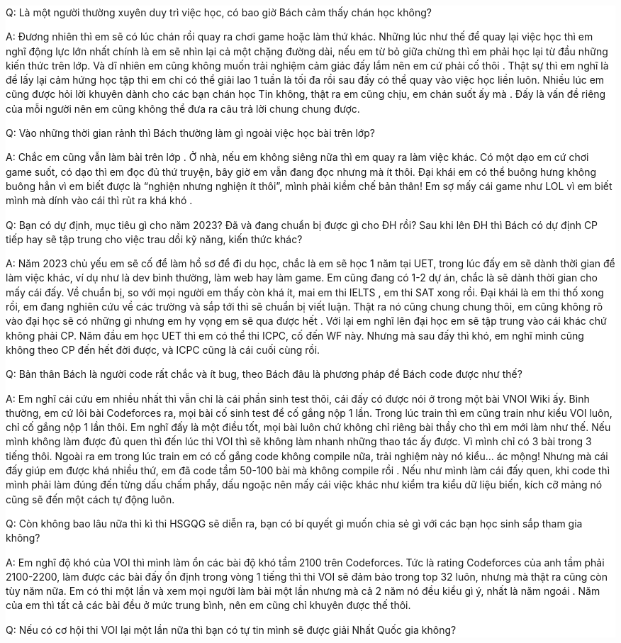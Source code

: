 Q: Là một người thường xuyên duy trì việc học, có bao giờ Bách cảm thấy chán học không?

A: Đương nhiên thì em sẽ có lúc chán rồi quay ra chơi game hoặc làm thứ khác. Những lúc như thế để quay lại việc học thì em nghĩ động lực lớn nhất chính là em sẽ nhìn lại cả một chặng đường dài, nếu em từ bỏ giữa chừng thì em phải học lại từ đầu những kiến thức trên lớp. Và dĩ nhiên em cũng không muốn trải nghiệm cảm giác đấy lắm nên em cứ phải cố thôi . Thật sự thì em nghĩ là để lấy lại cảm hứng học tập thì em chỉ có thể giải lao 1 tuần là tối đa rồi sau đấy có thể quay vào việc học liền luôn. Nhiều lúc em cũng được hỏi lời khuyên dành cho các bạn chán học Tin không, thật ra em cũng chịu, em chán suốt ấy mà . Đấy là vấn đề riêng của mỗi người nên em cũng không thể đưa ra câu trả lời chung chung được.

Q: Vào những thời gian rảnh thì Bách thường làm gì ngoài việc học bài trên lớp?

A: Chắc em cũng vẫn làm bài trên lớp . Ở nhà, nếu em không siêng nữa thì em quay ra làm việc khác. Có một dạo em cứ chơi game suốt, có dạo thì em đọc đủ thứ truyện, bây giờ em vẫn đang đọc nhưng mà ít thôi. Đại khái em có thể buông  hưng không buông hẳn vì em biết được là “nghiện nhưng nghiện ít thôi”, mình phải kiềm chế bản thân! Em sợ mấy cái game như LOL vì em biết mình mà dính vào cái thì rủt ra khá khó .

Q: Bạn có dự định, mục tiêu gì cho năm 2023? Đã và đang chuẩn bị được gì cho ĐH rồi? Sau khi lên ĐH thì Bách có dự định CP tiếp hay sẽ tập trung cho việc trau dồi kỹ năng, kiến thức khác?

A: Năm 2023 chủ yếu em sẽ cố để làm hồ sơ để đi du học, chắc là em sẽ học 1 năm tại UET, trong lúc đấy em sẽ dành thời gian để làm việc khác, ví dụ như là dev bình thường, làm web hay làm game. Em cũng đang có 1-2 dự án, chắc là sẽ dành thời gian cho mấy cái đấy. Về chuẩn bị, so với mọi người em thấy còn khá ít, mai em thi IELTS , em thi SAT xong rồi. Đại khái là em thi thố xong rồi, em đang nghiên cứu về các trường và sắp tới thì sẽ chuẩn bị viết luận. Thật ra nó cũng chung chung thôi, em cũng không rõ vào đại học sẽ có những gì nhưng em hy vọng em sẽ qua được hết . Với lại em nghĩ lên đại học em sẽ tập trung vào cái khác chứ không phải CP. Năm đầu em học UET thì em có thể thi ICPC, cố đến WF này. Nhưng mà sau đấy thì khó, em nghĩ mình cũng không theo CP đến hết đời được, và ICPC cũng là cái cuối cùng rồi.

Q: Bản thân Bách là người code rất chắc và ít bug, theo Bách đâu là phương pháp để Bách code được như thế?

A: Em nghĩ cái cứu em nhiều nhất thì vẫn chỉ là cái phần sinh test thôi, cái đấy có được nói ở trong một bài VNOI Wiki ấy. Bình thường, em cứ lôi bài Codeforces ra, mọi bài cố sinh test để cố gắng nộp 1 lần. Trong lúc train thì em cũng train như kiểu VOI luôn, chỉ cố gắng nộp 1 lần thôi. Em nghĩ đấy là một điều tốt, mọi bài luôn chứ không chỉ riêng bài thầy cho thì em mới làm như thế. Nếu mình không làm được đủ quen thì đến lúc thi VOI thì sẽ không làm nhanh những thao tác ấy được. Vì mình chỉ có 3 bài trong 3 tiếng thôi. Ngoài ra em trong lúc train em có cố gắng code không compile nữa, trải nghiệm này nó kiểu… ác mộng! Nhưng mà cái đấy giúp em được khá nhiều thứ, em đã code tầm 50-100 bài mà không compile rồi . Nếu như mình làm cái đấy quen, khi code thì mình phải làm đúng đến từng dấu chấm phẩy, dấu ngoặc nên mấy cái việc khác như kiểm tra kiểu dữ liệu biến, kích cỡ mảng nó cũng sẽ đến một cách tự động luôn.

Q: Còn không bao lâu nữa thì kì thi HSGQG sẽ diễn ra, bạn có bí quyết gì muốn chia sẻ gì với các bạn học sinh sắp tham gia không?

A: Em nghĩ độ khó của VOI thì mình làm ổn các bài độ khó tầm 2100 trên Codeforces. Tức là rating Codeforces của anh tầm phải 2100-2200, làm được các bài đấy ổn định trong vòng 1 tiếng thì thi VOI sẽ đảm bảo trong top 32 luôn, nhưng mà thật ra cũng còn tùy năm nữa. Em có thi một lần và xem mọi người làm bài một lần nhưng mà cả 2 năm nó đều kiểu gì ý, nhất là năm ngoái . Năm của em thì tất cả các bài đều ở mức trung bình, nên em cũng chỉ khuyên được thế thôi.

Q: Nếu có cơ hội thi VOI lại một lần nữa thì bạn có tự tin mình sẽ được giải Nhất Quốc gia không?
